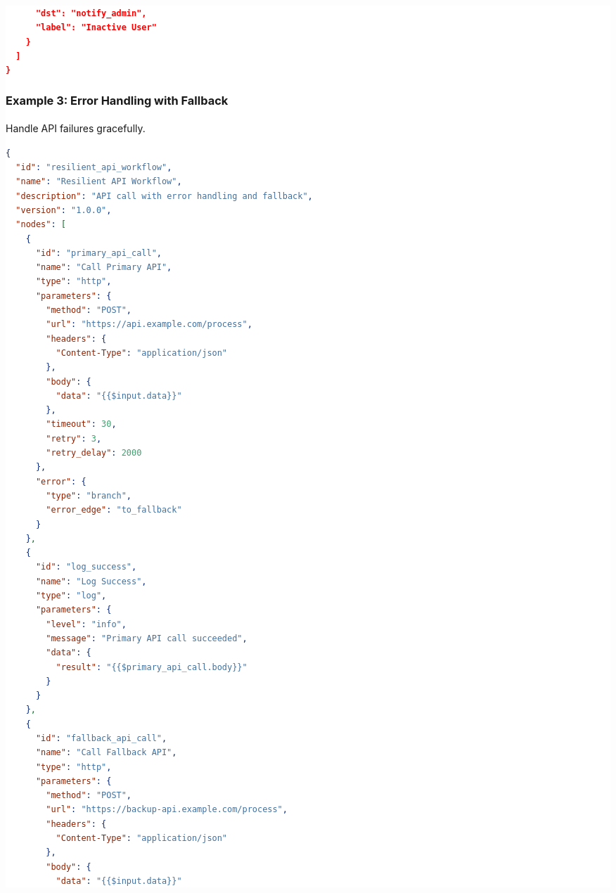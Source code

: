 ```json
      "dst": "notify_admin",
      "label": "Inactive User"
    }
  ]
}
```

### Example 3: Error Handling with Fallback

Handle API failures gracefully.

```json
{
  "id": "resilient_api_workflow",
  "name": "Resilient API Workflow",
  "description": "API call with error handling and fallback",
  "version": "1.0.0",
  "nodes": [
    {
      "id": "primary_api_call",
      "name": "Call Primary API",
      "type": "http",
      "parameters": {
        "method": "POST",
        "url": "https://api.example.com/process",
        "headers": {
          "Content-Type": "application/json"
        },
        "body": {
          "data": "{{$input.data}}"
        },
        "timeout": 30,
        "retry": 3,
        "retry_delay": 2000
      },
      "error": {
        "type": "branch",
        "error_edge": "to_fallback"
      }
    },
    {
      "id": "log_success",
      "name": "Log Success",
      "type": "log",
      "parameters": {
        "level": "info",
        "message": "Primary API call succeeded",
        "data": {
          "result": "{{$primary_api_call.body}}"
        }
      }
    },
    {
      "id": "fallback_api_call",
      "name": "Call Fallback API",
      "type": "http",
      "parameters": {
        "method": "POST",
        "url": "https://backup-api.example.com/process",
        "headers": {
          "Content-Type": "application/json"
        },
        "body": {
          "data": "{{$input.data}}"
```